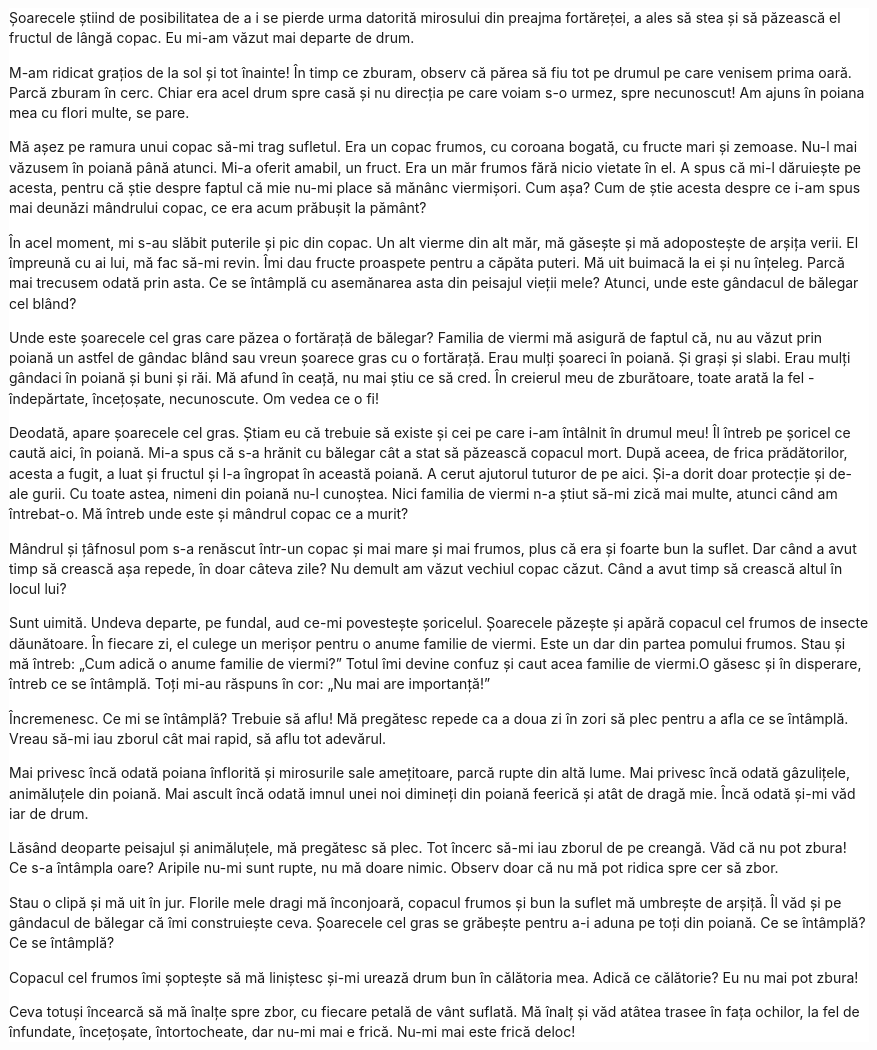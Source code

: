 <p>Șoarecele știind de posibilitatea de a i se pierde urma datorită mirosului din preajma fortăreței, a ales să stea și să păzească el fructul de lângă copac. Eu mi-am văzut mai departe de drum.</p>
<p>M-am ridicat grațios de la sol și tot înainte! În timp ce zburam, observ că părea să fiu tot pe drumul pe care venisem prima oară. Parcă zburam în cerc. Chiar era acel drum spre casă și nu direcția pe care voiam s-o urmez, spre necunoscut! Am ajuns în poiana mea cu flori multe, se pare.</p>
<p>Mă așez pe ramura unui copac să-mi trag sufletul. Era un copac frumos, cu coroana bogată, cu fructe mari și zemoase. Nu-l mai văzusem în poiană până atunci. Mi-a oferit amabil, un fruct. Era un măr frumos fără nicio vietate în el. A spus că mi-l dăruiește pe acesta, pentru că știe despre faptul că mie nu-mi place să mănânc viermișori. Cum așa? Cum de știe acesta despre ce i-am spus mai deunăzi mândrului copac, ce era acum prăbușit la pământ?</p>
<p>În acel moment, mi s-au slăbit puterile și pic din copac. Un alt vierme din alt măr, mă găsește și mă adopostește de arșița verii. El împreună cu ai lui, mă fac să-mi revin. Îmi dau fructe proaspete pentru a căpăta puteri. Mă uit buimacă la ei și nu înțeleg. Parcă mai trecusem odată prin asta. Ce se întâmplă cu asemănarea asta din peisajul vieții mele? Atunci, unde este gândacul de bălegar cel blând?</p>
<p>Unde este șoarecele cel gras care păzea o fortărață de bălegar? Familia de viermi mă asigură de faptul că, nu au văzut prin poiană un astfel de gândac blând sau vreun șoarece gras cu o fortărață. Erau mulți șoareci în poiană. Și grași și slabi. Erau mulți gândaci în poiană și buni și răi. Mă afund în ceață, nu mai știu ce să cred. În creierul meu de zburătoare, toate arată la fel - îndepărtate, încețoșate, necunoscute. Om vedea ce o fi!</p>
<p>Deodată, apare șoarecele cel gras. Știam eu că trebuie să existe și cei pe care i-am întâlnit în drumul meu! Îl întreb pe șoricel ce caută aici, în poiană. Mi-a spus că s-a hrănit cu bălegar cât a stat să păzească copacul mort. După aceea, de frica prădătorilor, acesta a fugit, a luat și fructul și l-a îngropat în această poiană. A cerut ajutorul tuturor de pe aici. Și-a dorit doar protecție și de-ale gurii. Cu toate astea, nimeni din poiană nu-l cunoștea. Nici familia de viermi n-a știut să-mi zică mai multe, atunci când am întrebat-o. Mă întreb unde este și mândrul copac ce a murit?</p>
<p>Mândrul și țâfnosul pom s-a renăscut într-un copac și mai mare și mai frumos, plus că era și foarte bun la suflet. Dar când a avut timp să crească așa repede, în doar câteva zile? Nu demult am văzut vechiul copac căzut. Când a avut timp să crească altul în locul lui?</p>
<p>Sunt uimită. Undeva departe, pe fundal, aud ce-mi povestește șoricelul. Șoarecele păzește și apără copacul cel frumos de insecte dăunătoare. În fiecare zi, el culege un merișor pentru o anume familie de viermi. Este un dar din partea pomului frumos. Stau și mă întreb: „Cum adică o anume familie de viermi?” Totul îmi devine confuz și caut acea familie de viermi.O găsesc și în disperare, întreb ce se întâmplă. Toți mi-au răspuns în cor: „Nu mai are importanță!”</p>
<p>Încremenesc. Ce mi se întâmplă? Trebuie să aflu! Mă pregătesc repede ca a doua zi în zori să plec pentru a afla ce se întâmplă. Vreau să-mi iau zborul cât mai rapid, să aflu tot adevărul.</p>
<p> Mai privesc încă odată poiana înflorită și mirosurile sale amețitoare, parcă rupte din altă lume. Mai privesc încă odată gâzulițele, animăluțele din poiană. Mai ascult încă odată imnul unei noi dimineți din poiană feerică și atât de dragă mie. Încă odată și-mi văd iar de drum.</p>
<p>Lăsând deoparte peisajul și animăluțele, mă pregătesc să plec. Tot încerc să-mi iau zborul de pe creangă. Văd că nu pot zbura! Ce s-a întâmpla oare? Aripile nu-mi sunt rupte, nu mă doare nimic. Observ doar că nu mă pot ridica spre cer să zbor.</p>
<p>Stau o clipă și mă uit în jur. Florile mele dragi mă înconjoară, copacul frumos și bun la suflet mă umbrește de arșiță. Îl văd și pe gândacul de bălegar că îmi construiește ceva. Șoarecele cel gras se grăbește pentru a-i aduna pe toți din poiană. Ce se întâmplă? Ce se întâmplă?</p>
<p>Copacul cel frumos îmi șoptește să mă liniștesc și-mi urează drum bun în călătoria mea. Adică ce călătorie? Eu nu mai pot zbura!</p>
<p>Ceva totuși încearcă să mă înalțe spre zbor, cu fiecare petală de vânt suflată. Mă înalț și văd atâtea trasee în fața ochilor, la fel de înfundate, încețoșate, întortocheate, dar nu-mi mai e frică. Nu-mi mai este frică deloc!<br />
 </p>
</div>
    